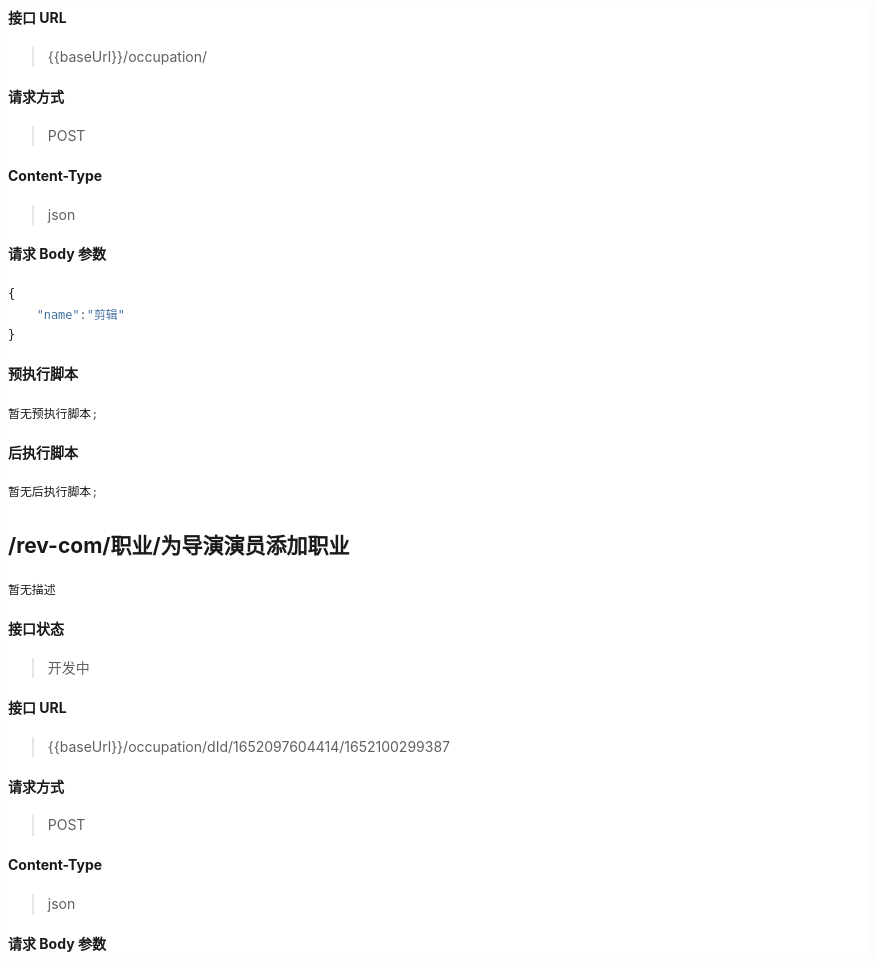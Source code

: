 #### 接口 URL

> {{baseUrl}}/occupation/

#### 请求方式

> POST

#### Content-Type

> json

#### 请求 Body 参数

```javascript
{
    "name":"剪辑"
}
```

#### 预执行脚本

```javascript
暂无预执行脚本;
```

#### 后执行脚本

```javascript
暂无后执行脚本;
```

## /rev-com/职业/为导演演员添加职业

```text
暂无描述
```

#### 接口状态

> 开发中

#### 接口 URL

> {{baseUrl}}/occupation/dId/1652097604414/1652100299387

#### 请求方式

> POST

#### Content-Type

> json

#### 请求 Body 参数

```javascript

```
